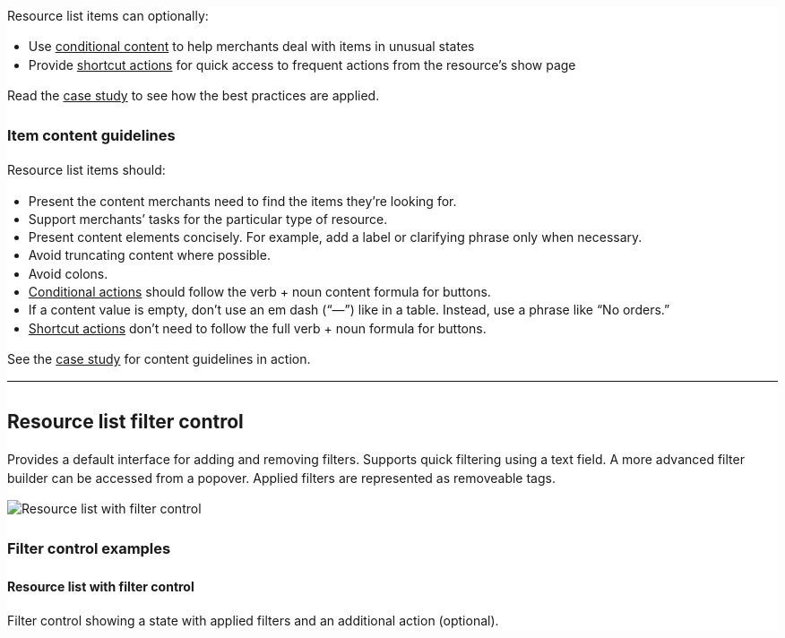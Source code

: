 Resource list items can optionally:

- Use [conditional content](#study-custom-item-conditional-content) to help merchants deal with items in unusual states
- Provide [shortcut actions](#study-custom-item-shortcut-actions) for quick access to frequent actions from the resource’s show page

Read the [case study](#study-custom-item) to see how the best practices are applied.

<a name="subcomponent-item-content-guidelines"></a>

### Item content guidelines

Resource list items should:

- Present the content merchants need to find the items they’re looking for.
- Support merchants’ tasks for the particular type of resource.
- Present content elements concisely. For example, add a label or clarifying phrase only when necessary.
- Avoid truncating content where possible.
- Avoid colons.
- [Conditional actions](#study-custom-item-conditional-content) should follow the verb + noun content formula for buttons.
- If a content value is empty, don’t use an em dash (“—”) like in a table. Instead, use a phrase like “No orders.”
- [Shortcut actions](#study-custom-item-shortcut-actions) don’t need to follow the full verb + noun formula for buttons.

See the [case study](#study-custom-item) for content guidelines in action.

---

<a name="subcomponent-filter-control"></a>

## Resource list filter control

Provides a default interface for adding and removing filters. Supports quick filtering using a text field. A more advanced filter builder can be accessed from a popover. Applied filters are represented as removeable tags.

<div class="TypeContainerImage TypeContainerImage--PageBackground">

![Resource list with filter control](resource-list/filter-control-anatomy.png)

</div>

<a name="subcomponent-filter-control-examples"></a>

### Filter control examples

#### Resource list with filter control

Filter control showing a state with applied filters and an additional action (optional).

<div class="TypeContainerImage">
